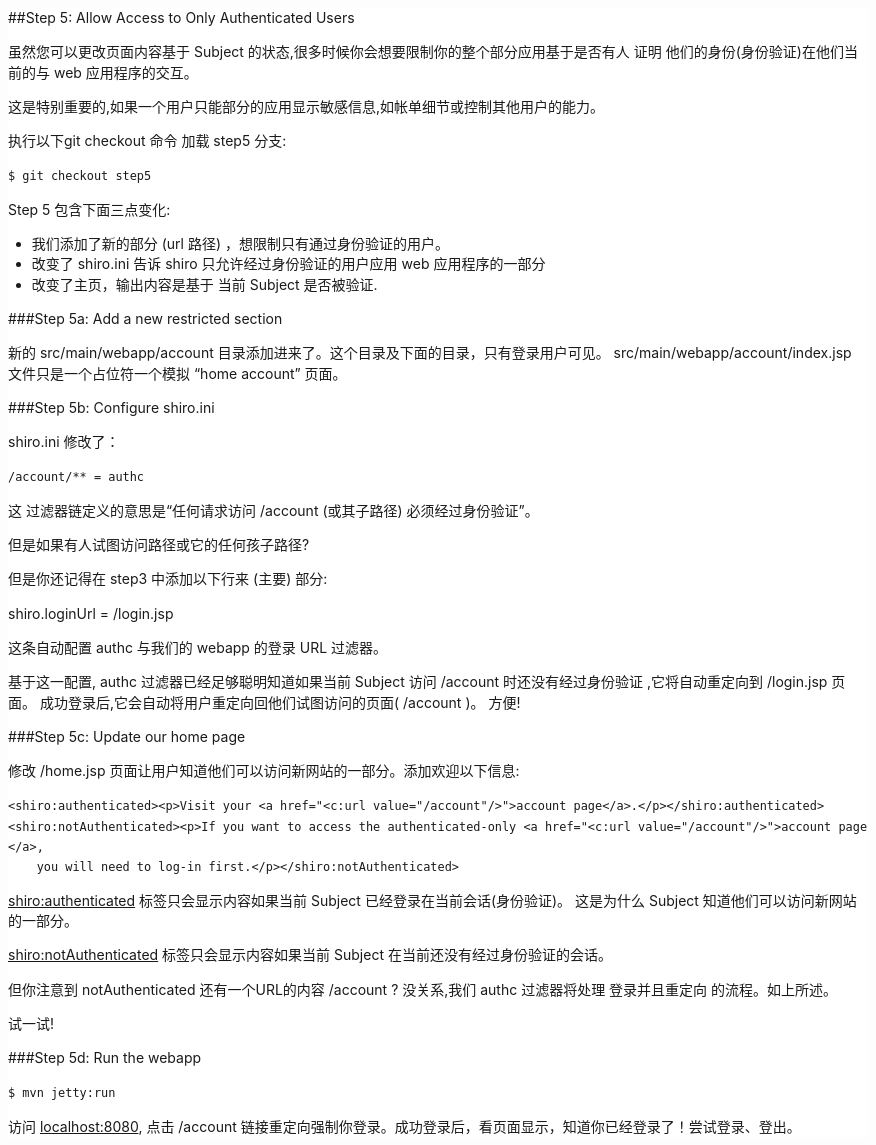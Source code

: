 ##Step 5: Allow Access to Only Authenticated Users

虽然您可以更改页面内容基于 Subject 的状态,很多时候你会想要限制你的整个部分应用基于是否有人 证明 他们的身份(身份验证)在他们当前的与 web 应用程序的交互。

这是特别重要的,如果一个用户只能部分的应用显示敏感信息,如帐单细节或控制其他用户的能力。

执行以下git checkout 命令 加载 step5 分支:

	$ git checkout step5

Step 5 包含下面三点变化:

* 我们添加了新的部分 (url 路径) ，想限制只有通过身份验证的用户。
* 改变了 shiro.ini 告诉 shiro 只允许经过身份验证的用户应用 web 应用程序的一部分
* 改变了主页，输出内容是基于 当前 Subject 是否被验证.

###Step 5a: Add a new restricted section

新的 src/main/webapp/account 目录添加进来了。这个目录及下面的目录，只有登录用户可见。 src/main/webapp/account/index.jsp 文件只是一个占位符一个模拟 “home account” 页面。

###Step 5b: Configure shiro.ini

shiro.ini 修改了：

	/account/** = authc

这 过滤器链定义的意思是“任何请求访问  /account  (或其子路径) 必须经过身份验证”。

但是如果有人试图访问路径或它的任何孩子路径?

但是你还记得在 step3 中添加以下行来 (主要) 部分:

shiro.loginUrl = /login.jsp

这条自动配置 authc 与我们的 webapp 的登录 URL 过滤器。

基于这一配置, authc 过滤器已经足够聪明知道如果当前 Subject  访问 /account 时还没有经过身份验证 ,它将自动重定向到 /login.jsp 页面。 成功登录后,它会自动将用户重定向回他们试图访问的页面( /account )。 方便!

###Step 5c: Update our home page

修改 /home.jsp 页面让用户知道他们可以访问新网站的一部分。添加欢迎以下信息:

	<shiro:authenticated><p>Visit your <a href="<c:url value="/account"/>">account page</a>.</p></shiro:authenticated>
	<shiro:notAuthenticated><p>If you want to access the authenticated-only <a href="<c:url value="/account"/>">account page</a>,
	    you will need to log-in first.</p></shiro:notAuthenticated>

<shiro:authenticated> 标签只会显示内容如果当前  Subject 已经登录在当前会话(身份验证)。 这是为什么 Subject 知道他们可以访问新网站的一部分。

<shiro:notAuthenticated> 标签只会显示内容如果当前  Subject 在当前还没有经过身份验证的会话。

但你注意到 notAuthenticated 还有一个URL的内容  /account ? 没关系,我们 authc 过滤器将处理 登录并且重定向 的流程。如上所述。

试一试!

###Step 5d: Run the webapp

	$ mvn jetty:run

访问 [localhost:8080]( localhost:8080 ), 点击 /account 链接重定向强制你登录。成功登录后，看页面显示，知道你已经登录了！尝试登录、登出。
